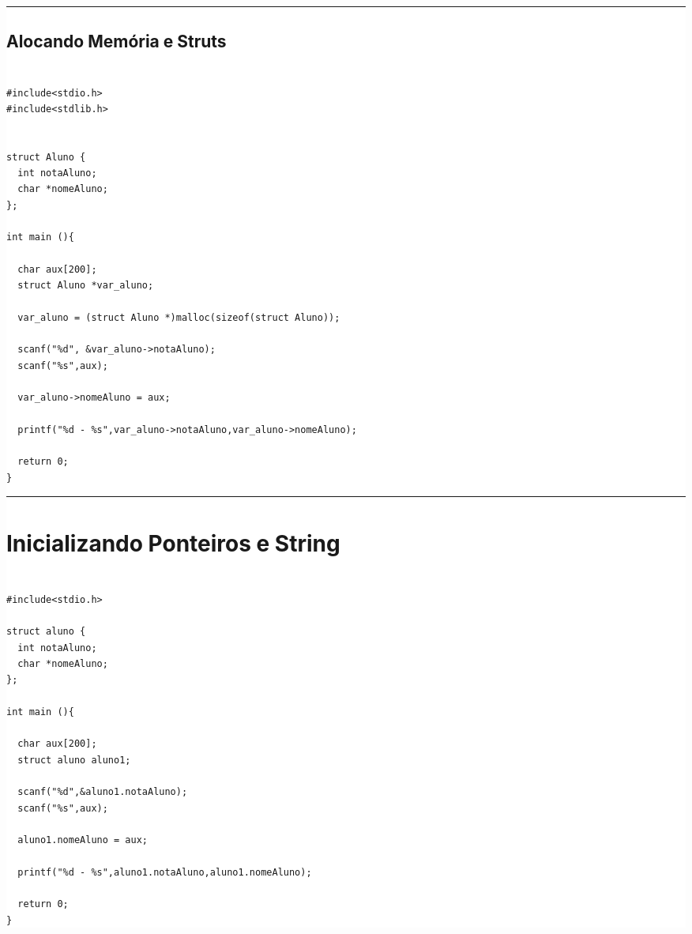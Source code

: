 ----

## Alocando Memória e Struts


```

#include<stdio.h>
#include<stdlib.h>


struct Aluno {
  int notaAluno;
  char *nomeAluno;
};

int main (){

  char aux[200];
  struct Aluno *var_aluno;

  var_aluno = (struct Aluno *)malloc(sizeof(struct Aluno));

  scanf("%d", &var_aluno->notaAluno);
  scanf("%s",aux);

  var_aluno->nomeAluno = aux;

  printf("%d - %s",var_aluno->notaAluno,var_aluno->nomeAluno);

  return 0;
}

```


----


# Inicializando Ponteiros e String


```

#include<stdio.h>

struct aluno {
  int notaAluno;
  char *nomeAluno;
};

int main (){

  char aux[200];
  struct aluno aluno1;

  scanf("%d",&aluno1.notaAluno);
  scanf("%s",aux);

  aluno1.nomeAluno = aux;

  printf("%d - %s",aluno1.notaAluno,aluno1.nomeAluno);

  return 0;
}
```

[1]: https://diego91964.github.io/unipac/tecnicas-de-programacao-2017-2.html
[2]: https://github.com/diego91964/unipac/tree/master/disciplinas/tecnicas-de-programacao-2017-2
[3]: https://github.com/diego91964/tec-unipac/tree/master/tecnicas-unipac